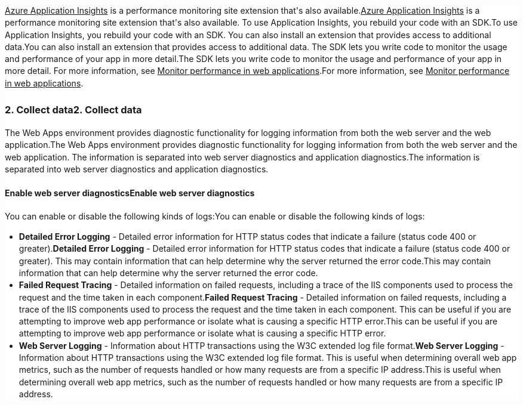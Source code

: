 <span data-ttu-id="8e6d6-158">[Azure Application Insights](https://azure.microsoft.com/services/application-insights/) is a performance monitoring site extension that's also available.</span><span class="sxs-lookup"><span data-stu-id="8e6d6-158">[Azure Application Insights](https://azure.microsoft.com/services/application-insights/) is a performance monitoring site extension that's also available.</span></span> <span data-ttu-id="8e6d6-159">To use Application Insights, you rebuild your code with an SDK.</span><span class="sxs-lookup"><span data-stu-id="8e6d6-159">To use Application Insights, you rebuild your code with an SDK.</span></span> <span data-ttu-id="8e6d6-160">You can also install an extension that provides access to additional data.</span><span class="sxs-lookup"><span data-stu-id="8e6d6-160">You can also install an extension that provides access to additional data.</span></span> <span data-ttu-id="8e6d6-161">The SDK lets you write code to monitor the usage and performance of your app in more detail.</span><span class="sxs-lookup"><span data-stu-id="8e6d6-161">The SDK lets you write code to monitor the usage and performance of your app in more detail.</span></span> <span data-ttu-id="8e6d6-162">For more information, see [Monitor performance in web applications](../application-insights/app-insights-web-monitor-performance.md).</span><span class="sxs-lookup"><span data-stu-id="8e6d6-162">For more information, see [Monitor performance in web applications](../application-insights/app-insights-web-monitor-performance.md).</span></span>

<a name="collect" />

### <a name="2-collect-data"></a><span data-ttu-id="8e6d6-163">2. Collect data</span><span class="sxs-lookup"><span data-stu-id="8e6d6-163">2. Collect data</span></span>
<span data-ttu-id="8e6d6-164">The Web Apps environment provides diagnostic functionality for logging information from both the web server and the web application.</span><span class="sxs-lookup"><span data-stu-id="8e6d6-164">The Web Apps environment provides diagnostic functionality for logging information from both the web server and the web application.</span></span> <span data-ttu-id="8e6d6-165">The information is separated into web server diagnostics and application diagnostics.</span><span class="sxs-lookup"><span data-stu-id="8e6d6-165">The information is separated into web server diagnostics and application diagnostics.</span></span>

#### <a name="enable-web-server-diagnostics"></a><span data-ttu-id="8e6d6-166">Enable web server diagnostics</span><span class="sxs-lookup"><span data-stu-id="8e6d6-166">Enable web server diagnostics</span></span>
<span data-ttu-id="8e6d6-167">You can enable or disable the following kinds of logs:</span><span class="sxs-lookup"><span data-stu-id="8e6d6-167">You can enable or disable the following kinds of logs:</span></span>

* <span data-ttu-id="8e6d6-168">**Detailed Error Logging** - Detailed error information for HTTP status codes that indicate a failure (status code 400 or greater).</span><span class="sxs-lookup"><span data-stu-id="8e6d6-168">**Detailed Error Logging** - Detailed error information for HTTP status codes that indicate a failure (status code 400 or greater).</span></span> <span data-ttu-id="8e6d6-169">This may contain information that can help determine why the server returned the error code.</span><span class="sxs-lookup"><span data-stu-id="8e6d6-169">This may contain information that can help determine why the server returned the error code.</span></span>
* <span data-ttu-id="8e6d6-170">**Failed Request Tracing** - Detailed information on failed requests, including a trace of the IIS components used to process the request and the time taken in each component.</span><span class="sxs-lookup"><span data-stu-id="8e6d6-170">**Failed Request Tracing** - Detailed information on failed requests, including a trace of the IIS components used to process the request and the time taken in each component.</span></span> <span data-ttu-id="8e6d6-171">This can be useful if you are attempting to improve web app performance or isolate what is causing a specific HTTP error.</span><span class="sxs-lookup"><span data-stu-id="8e6d6-171">This can be useful if you are attempting to improve web app performance or isolate what is causing a specific HTTP error.</span></span>
* <span data-ttu-id="8e6d6-172">**Web Server Logging** - Information about HTTP transactions using the W3C extended log file format.</span><span class="sxs-lookup"><span data-stu-id="8e6d6-172">**Web Server Logging** - Information about HTTP transactions using the W3C extended log file format.</span></span> <span data-ttu-id="8e6d6-173">This is useful when determining overall web app metrics, such as the number of requests handled or how many requests are from a specific IP address.</span><span class="sxs-lookup"><span data-stu-id="8e6d6-173">This is useful when determining overall web app metrics, such as the number of requests handled or how many requests are from a specific IP address.</span></span>
